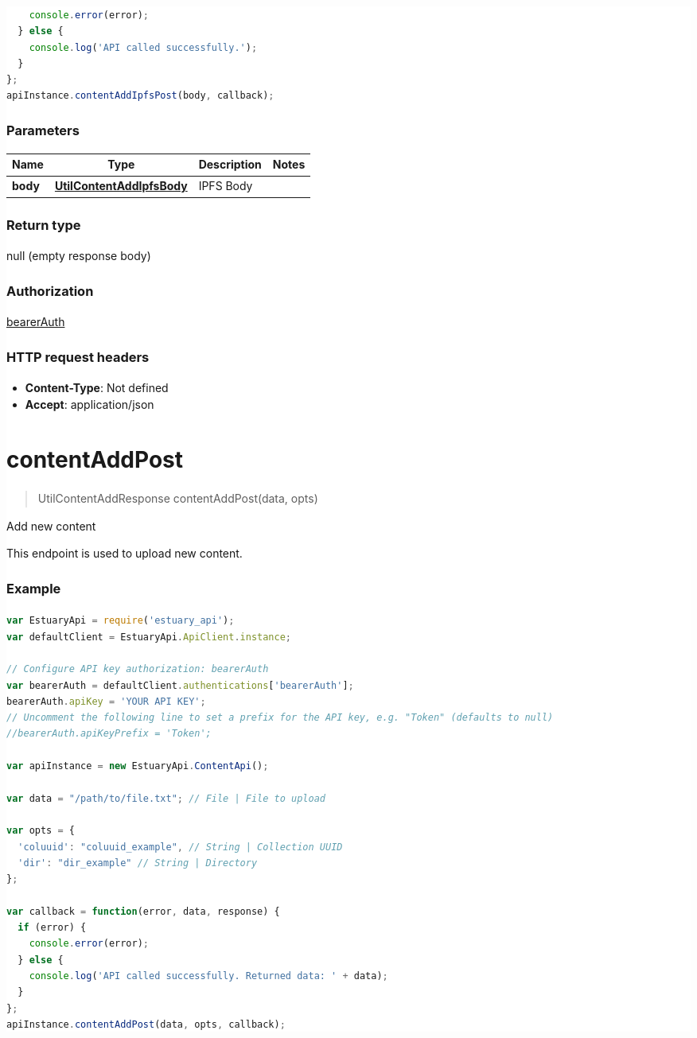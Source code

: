 ```javascript
    console.error(error);
  } else {
    console.log('API called successfully.');
  }
};
apiInstance.contentAddIpfsPost(body, callback);
```

### Parameters

Name | Type | Description  | Notes
------------- | ------------- | ------------- | -------------
 **body** | [**UtilContentAddIpfsBody**](UtilContentAddIpfsBody.md)| IPFS Body | 

### Return type

null (empty response body)

### Authorization

[bearerAuth](../README.md#bearerAuth)

### HTTP request headers

 - **Content-Type**: Not defined
 - **Accept**: application/json

<a name="contentAddPost"></a>
# **contentAddPost**
> UtilContentAddResponse contentAddPost(data, opts)

Add new content

This endpoint is used to upload new content.

### Example
```javascript
var EstuaryApi = require('estuary_api');
var defaultClient = EstuaryApi.ApiClient.instance;

// Configure API key authorization: bearerAuth
var bearerAuth = defaultClient.authentications['bearerAuth'];
bearerAuth.apiKey = 'YOUR API KEY';
// Uncomment the following line to set a prefix for the API key, e.g. "Token" (defaults to null)
//bearerAuth.apiKeyPrefix = 'Token';

var apiInstance = new EstuaryApi.ContentApi();

var data = "/path/to/file.txt"; // File | File to upload

var opts = { 
  'coluuid': "coluuid_example", // String | Collection UUID
  'dir': "dir_example" // String | Directory
};

var callback = function(error, data, response) {
  if (error) {
    console.error(error);
  } else {
    console.log('API called successfully. Returned data: ' + data);
  }
};
apiInstance.contentAddPost(data, opts, callback);
```